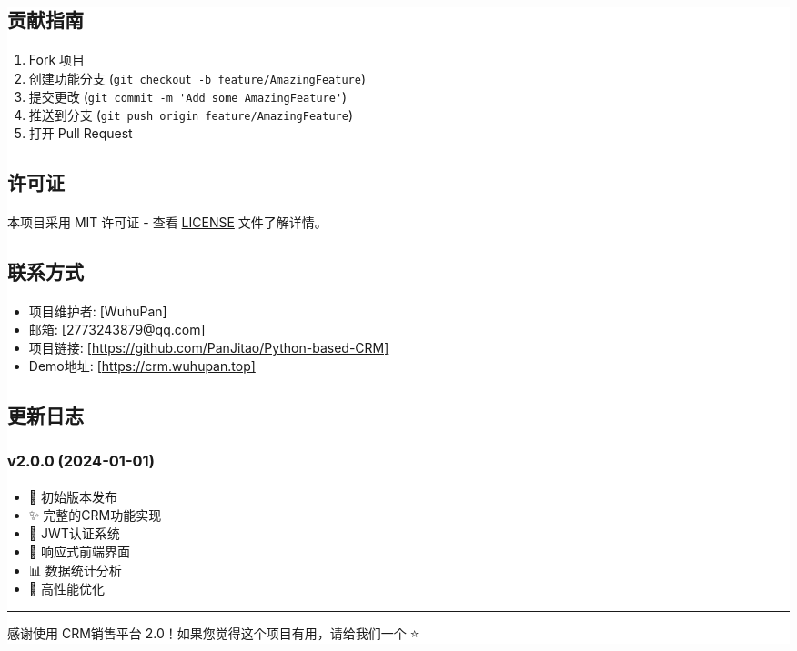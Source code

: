 ## 贡献指南

1. Fork 项目
2. 创建功能分支 (`git checkout -b feature/AmazingFeature`)
3. 提交更改 (`git commit -m 'Add some AmazingFeature'`)
4. 推送到分支 (`git push origin feature/AmazingFeature`)
5. 打开 Pull Request

## 许可证

本项目采用 MIT 许可证 - 查看 [LICENSE](LICENSE) 文件了解详情。

## 联系方式

- 项目维护者: [WuhuPan]
- 邮箱: [2773243879@qq.com]
- 项目链接: [https://github.com/PanJitao/Python-based-CRM]
- Demo地址: [https://crm.wuhupan.top]

## 更新日志

### v2.0.0 (2024-01-01)
- 🎉 初始版本发布
- ✨ 完整的CRM功能实现
- 🔐 JWT认证系统
- 📱 响应式前端界面
- 📊 数据统计分析
- 🚀 高性能优化

---

感谢使用 CRM销售平台 2.0！如果您觉得这个项目有用，请给我们一个 ⭐️
